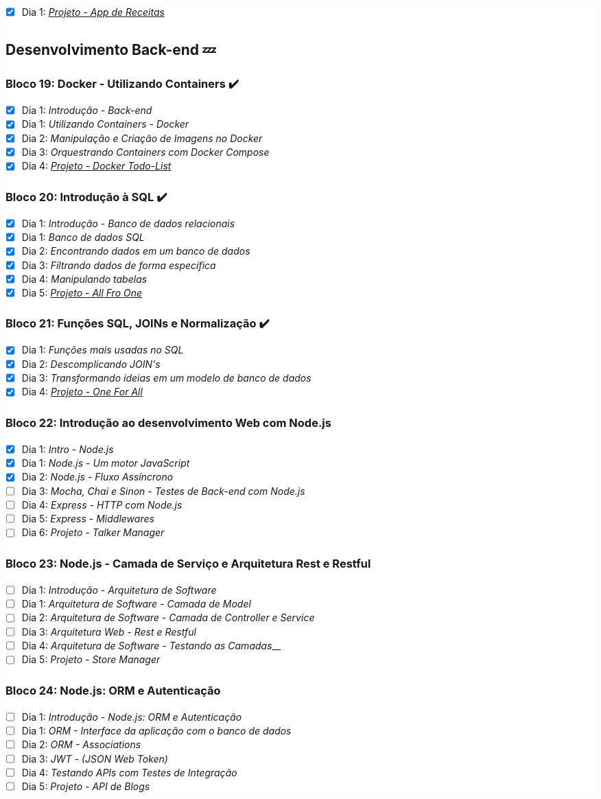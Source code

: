 - [x] Dia 1: _[Projeto - App de Receitas]()_

## Desenvolvimento Back-end 💤

### Bloco 19: Docker - Utilizando Containers ✔️

- [x] Dia 1: _Introdução - Back-end_
- [x] Dia 1: _Utilizando Containers - Docker_
- [x] Dia 2: _Manipulação e Criação de Imagens no Docker_
- [x] Dia 3: _Orquestrando Containers com Docker Compose_
- [x] Dia 4: _[Projeto - Docker Todo-List]()_

### Bloco 20: Introdução à SQL ✔️

- [x] Dia 1: _Introdução - Banco de dados relacionais_
- [x] Dia 1: _Banco de dados SQL_
- [x] Dia 2: _Encontrando dados em um banco de dados_
- [x] Dia 3: _Filtrando dados de forma específica_
- [x] Dia 4: _Manipulando tabelas_
- [x] Dia 5: _[Projeto - All Fro One]()_

### Bloco 21: Funções SQL, JOINs e Normalização ✔️

- [x] Dia 1: _Funções mais usadas no SQL_
- [x] Dia 2: _Descomplicando JOIN's_
- [x] Dia 3: _Transformando ideias em um modelo de banco de dados_
- [x] Dia 4: _[Projeto - One For All]()_

### Bloco 22: Introdução ao desenvolvimento Web com Node.js

- [x] Dia 1: _Intro - Node.js_
- [x] Dia 1: _Node.js - Um motor JavaScript_
- [x] Dia 2: _Node.js - Fluxo Assíncrono_
- [ ] Dia 3: _Mocha, Chai e Sinon - Testes de Back-end com Node.js_
- [ ] Dia 4: _Express - HTTP com Node.js_
- [ ] Dia 5: _Express - Middlewares_
- [ ] Dia 6: _Projeto - Talker Manager_

### Bloco 23: Node.js - Camada de Serviço e Arquitetura Rest e Restful

- [ ] Dia 1: _Introdução - Arquitetura de Software_
- [ ] Dia 1: _Arquitetura de Software - Camada de Model_
- [ ] Dia 2: _Arquitetura de Software - Camada de Controller e Service_
- [ ] Dia 3: _Arquitetura Web - Rest e Restful_
- [ ] Dia 4: _Arquitetura de Software - Testando as Camadas___
- [ ] Dia 5: _Projeto - Store Manager_

### Bloco 24: Node.js: ORM e Autenticação

- [ ] Dia 1: _Introdução - Node.js: ORM e Autenticação_
- [ ] Dia 1: _ORM - Interface da aplicação com o banco de dados_
- [ ] Dia 2: _ORM - Associations_
- [ ] Dia 3: _JWT - (JSON Web Token)_
- [ ] Dia 4: _Testando APIs com Testes de Integração_
- [ ] Dia 5: _Projeto - API de Blogs_
